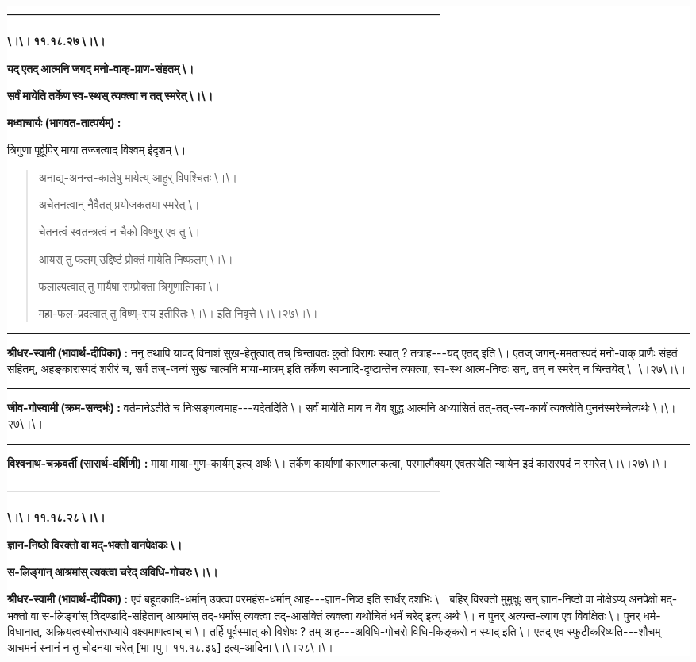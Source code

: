 ———————————————————————————————————————

**\।\। ११.१८.२७ \।\।**

**यद् एतद् आत्मनि जगद् मनो-वाक्-प्राण-संहतम् \।**

**सर्वं मायेति तर्केण स्व-स्थस् त्यक्त्वा न तत् स्मरेत् \।\।**

**मध्वाचार्यः (भागवत-तात्पर्यम्) :**

त्रिगुणा पूर्व्रूपिर् माया तज्जत्वाद् विश्वम् ईदृशम् \।

> अनाद्य्-अनन्त-कालेषु मायेत्य् आहुर् विपश्चितः \।\।
>
> अचेतनत्वान् नैवैतत् प्रयोजकतया स्मरेत् \।
>
> चेतनत्वं स्वतन्त्रत्वं न चैको विष्णुर् एव तु \।
>
> आयस् तु फलम् उद्दिष्टं प्रोक्तं मायेति निष्फलम् \।\।
>
> फलाल्पत्वात् तु मायैषा सम्प्रोक्ता त्रिगुणात्मिका \।
>
> महा-फल-प्रदत्वात् तु विष्ण्-राय इतीरितः \।\। इति निवृत्ते \।\।२७\।\।

---------------------------------------------------------------------------------------------------------------------

**श्रीधर-स्वामी (भावार्थ-दीपिका) :** ननु तथापि यावद् विनाशं
सुख-हेतुत्वात् तच् चिन्तावतः कुतो विरागः स्यात् ? तत्राह---यद् एतद् इति
\। एतज् जगन्-ममतास्पदं मनो-वाक् प्राणैः संहतं सहितम्,
अहङ्कारास्पदं शरीरं च, सर्वं तज्-जन्यं सुखं चात्मनि माया-मात्रम्
इति तर्केण स्वप्नादि-दृष्टान्तेन त्यक्त्वा, स्व-स्थ आत्म-निष्ठः सन्, तन्
न स्मरेन् न चिन्तयेत् \।\।२७\।\।

---------------------------------------------------------------------------------------------------------------------

**जीव-गोस्वामी (क्रम-सन्दर्भः) :** वर्तमानेऽतीते च
निःसङ्गत्वमाह---यदेतदिति \। सर्वं मायेति माय न यैव शुद्ध
आत्मनि अध्यासितं तत्-तत्-स्व-कार्यं त्यक्त्वेति पुनर्नस्मरेच्चेत्यर्थः
\।\।२७\।\।

---------------------------------------------------------------------------------------------------------------------

**विश्वनाथ-चक्रवर्ती (सारार्थ-दर्शिणी) :** माया माया-गुण-कार्यम् इत्य्
अर्थः \। तर्केण कार्याणां कारणात्मकत्वा, परमात्मैक्यम् एवतस्येति
न्यायेन इदं कारास्पदं न स्मरेत् \।\।२७\।\।

———————————————————————————————————————

**\।\। ११.१८.२८ \।\।**

**ज्ञान-निष्ठो विरक्तो वा मद्-भक्तो वानपेक्षकः \।**

**स-लिङ्गान् आश्रमांस् त्यक्त्वा चरेद् अविधि-गोचरः \।\।**

**श्रीधर-स्वामी (भावार्थ-दीपिका) :** एवं बहूदकादि-धर्मान् उक्त्वा
परमहंस-धर्मान् आह---ज्ञान-निष्ठ इति सार्धैर् दशभिः \। बहिर्
विरक्तो मुमुक्षुः सन् ज्ञान-निष्ठो वा मोक्षेऽप्य् अनपेक्षो मद्-भक्तो वा
स-लिङ्गांस् त्रिदण्डादि-सहितान् आश्रमांस् तद्-धर्मांस् त्यक्त्वा तद्-आसक्तिं
त्यक्त्वा यथोचितं धर्मं चरेद् इत्य् अर्थः \। न पुनर् अत्यन्त-त्याग
एव विवक्षितः \। पुनर् धर्म-विधानात्, अक्रियत्वस्योत्तराध्याये
वक्ष्यमाणत्वाच् च \। तर्हि पूर्वस्मात् को विशेषः ? तम्
आह---अविधि-गोचरो विधि-किङ्करो न स्याद् इति \। एतद् एव
स्फुटीकरिष्यति---शौचम् आचमनं स्नानं न तु चोदनया चरेत् \[भा।पु।
११.१८.३६\] इत्य्-आदिना \।\।२८\।\।
